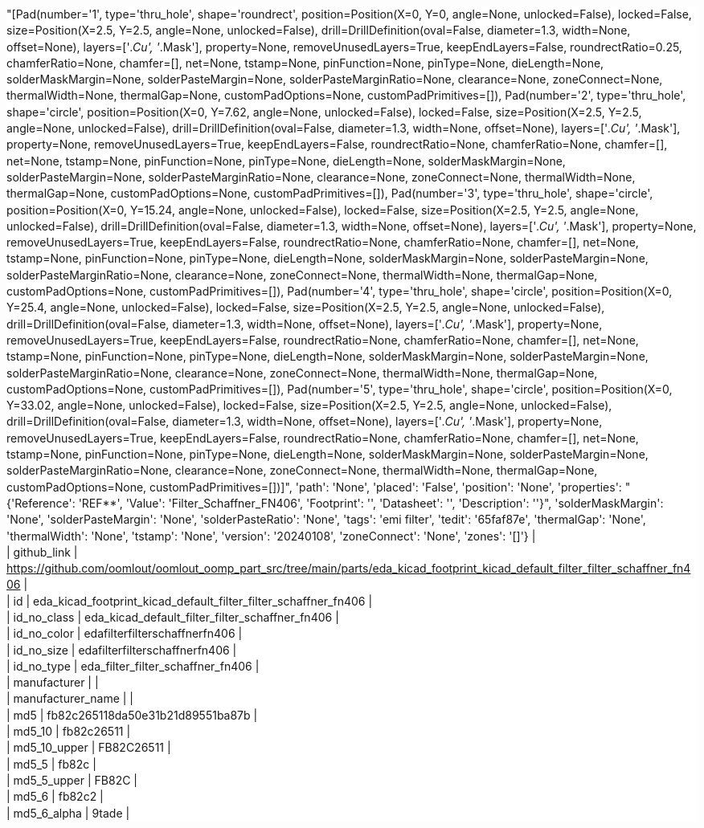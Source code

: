 "[Pad(number='1', type='thru_hole', shape='roundrect', position=Position(X=0, Y=0, angle=None, unlocked=False), locked=False, size=Position(X=2.5, Y=2.5, angle=None, unlocked=False), drill=DrillDefinition(oval=False, diameter=1.3, width=None, offset=None), layers=['*.Cu', '*.Mask'], property=None, removeUnusedLayers=True, keepEndLayers=False, roundrectRatio=0.25, chamferRatio=None, chamfer=[], net=None, tstamp=None, pinFunction=None, pinType=None, dieLength=None, solderMaskMargin=None, solderPasteMargin=None, solderPasteMarginRatio=None, clearance=None, zoneConnect=None, thermalWidth=None, thermalGap=None, customPadOptions=None, customPadPrimitives=[]), Pad(number='2', type='thru_hole', shape='circle', position=Position(X=0, Y=7.62, angle=None, unlocked=False), locked=False, size=Position(X=2.5, Y=2.5, angle=None, unlocked=False), drill=DrillDefinition(oval=False, diameter=1.3, width=None, offset=None), layers=['*.Cu', '*.Mask'], property=None, removeUnusedLayers=True, keepEndLayers=False, roundrectRatio=None, chamferRatio=None, chamfer=[], net=None, tstamp=None, pinFunction=None, pinType=None, dieLength=None, solderMaskMargin=None, solderPasteMargin=None, solderPasteMarginRatio=None, clearance=None, zoneConnect=None, thermalWidth=None, thermalGap=None, customPadOptions=None, customPadPrimitives=[]), Pad(number='3', type='thru_hole', shape='circle', position=Position(X=0, Y=15.24, angle=None, unlocked=False), locked=False, size=Position(X=2.5, Y=2.5, angle=None, unlocked=False), drill=DrillDefinition(oval=False, diameter=1.3, width=None, offset=None), layers=['*.Cu', '*.Mask'], property=None, removeUnusedLayers=True, keepEndLayers=False, roundrectRatio=None, chamferRatio=None, chamfer=[], net=None, tstamp=None, pinFunction=None, pinType=None, dieLength=None, solderMaskMargin=None, solderPasteMargin=None, solderPasteMarginRatio=None, clearance=None, zoneConnect=None, thermalWidth=None, thermalGap=None, customPadOptions=None, customPadPrimitives=[]), Pad(number='4', type='thru_hole', shape='circle', position=Position(X=0, Y=25.4, angle=None, unlocked=False), locked=False, size=Position(X=2.5, Y=2.5, angle=None, unlocked=False), drill=DrillDefinition(oval=False, diameter=1.3, width=None, offset=None), layers=['*.Cu', '*.Mask'], property=None, removeUnusedLayers=True, keepEndLayers=False, roundrectRatio=None, chamferRatio=None, chamfer=[], net=None, tstamp=None, pinFunction=None, pinType=None, dieLength=None, solderMaskMargin=None, solderPasteMargin=None, solderPasteMarginRatio=None, clearance=None, zoneConnect=None, thermalWidth=None, thermalGap=None, customPadOptions=None, customPadPrimitives=[]), Pad(number='5', type='thru_hole', shape='circle', position=Position(X=0, Y=33.02, angle=None, unlocked=False), locked=False, size=Position(X=2.5, Y=2.5, angle=None, unlocked=False), drill=DrillDefinition(oval=False, diameter=1.3, width=None, offset=None), layers=['*.Cu', '*.Mask'], property=None, removeUnusedLayers=True, keepEndLayers=False, roundrectRatio=None, chamferRatio=None, chamfer=[], net=None, tstamp=None, pinFunction=None, pinType=None, dieLength=None, solderMaskMargin=None, solderPasteMargin=None, solderPasteMarginRatio=None, clearance=None, zoneConnect=None, thermalWidth=None, thermalGap=None, customPadOptions=None, customPadPrimitives=[])]", 'path': 'None', 'placed': 'False', 'position': 'None', 'properties': "{'Reference': 'REF**', 'Value': 'Filter_Schaffner_FN406', 'Footprint': '', 'Datasheet': '', 'Description': ''}", 'solderMaskMargin': 'None', 'solderPasteMargin': 'None', 'solderPasteRatio': 'None', 'tags': 'emi filter', 'tedit': '65faf87e', 'thermalGap': 'None', 'thermalWidth': 'None', 'tstamp': 'None', 'version': '20240108', 'zoneConnect': 'None', 'zones': '[]'} |  
| github_link | https://github.com/oomlout/oomlout_oomp_part_src/tree/main/parts/eda_kicad_footprint_kicad_default_filter_filter_schaffner_fn406 |  
| id | eda_kicad_footprint_kicad_default_filter_filter_schaffner_fn406 |  
| id_no_class | eda_kicad_default_filter_filter_schaffner_fn406 |  
| id_no_color | edafilterfilterschaffnerfn406 |  
| id_no_size | edafilterfilterschaffnerfn406 |  
| id_no_type | eda_filter_filter_schaffner_fn406 |  
| manufacturer |  |  
| manufacturer_name |  |  
| md5 | fb82c265118da50e31b21d89551ba87b |  
| md5_10 | fb82c26511 |  
| md5_10_upper | FB82C26511 |  
| md5_5 | fb82c |  
| md5_5_upper | FB82C |  
| md5_6 | fb82c2 |  
| md5_6_alpha | 9tade |  